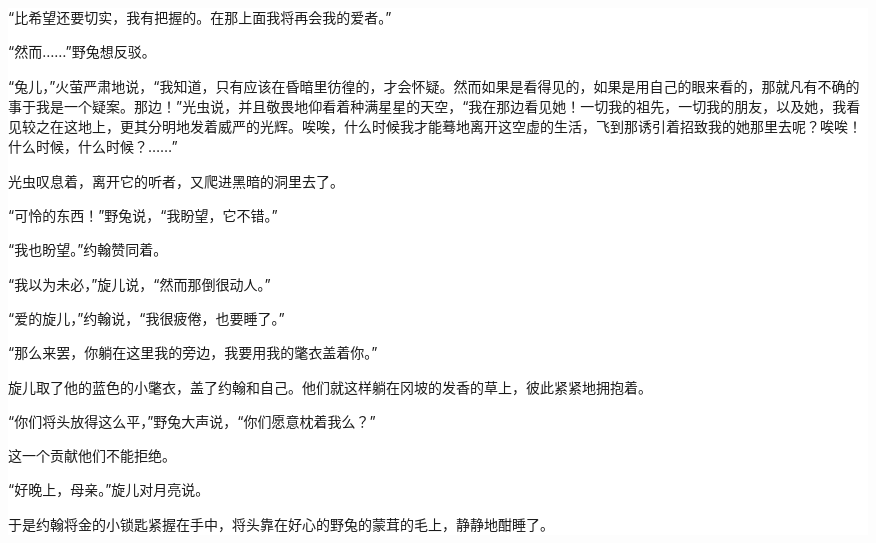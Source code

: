 “比希望还要切实，我有把握的。在那上面我将再会我的爱者。”

“然而……”野兔想反驳。

“兔儿，”火萤严肃地说，“我知道，只有应该在昏暗里彷徨的，才会怀疑。然而如果是看得见的，如果是用自己的眼来看的，那就凡有不确的事于我是一个疑案。那边！”光虫说，并且敬畏地仰看着种满星星的天空，“我在那边看见她！一切我的祖先，一切我的朋友，以及她，我看见较之在这地上，更其分明地发着威严的光辉。唉唉，什么时候我才能蓦地离开这空虚的生活，飞到那诱引着招致我的她那里去呢？唉唉！什么时候，什么时候？……”

光虫叹息着，离开它的听者，又爬进黑暗的洞里去了。

“可怜的东西！”野兔说，“我盼望，它不错。”

“我也盼望。”约翰赞同着。

“我以为未必，”旋儿说，“然而那倒很动人。”

“爱的旋儿，”约翰说，“我很疲倦，也要睡了。”

“那么来罢，你躺在这里我的旁边，我要用我的氅衣盖着你。”

旋儿取了他的蓝色的小氅衣，盖了约翰和自己。他们就这样躺在冈坡的发香的草上，彼此紧紧地拥抱着。

“你们将头放得这么平，”野兔大声说，“你们愿意枕着我么？”

这一个贡献他们不能拒绝。

“好晚上，母亲。”旋儿对月亮说。

于是约翰将金的小锁匙紧握在手中，将头靠在好心的野兔的蒙茸的毛上，静静地酣睡了。